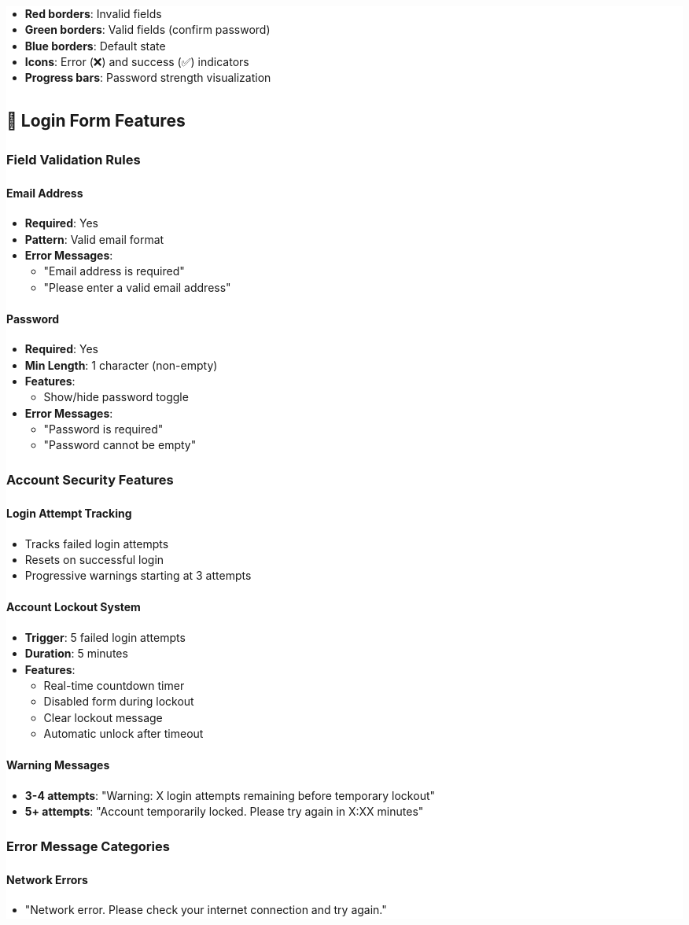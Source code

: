 - **Red borders**: Invalid fields
- **Green borders**: Valid fields (confirm password)
- **Blue borders**: Default state
- **Icons**: Error (❌) and success (✅) indicators
- **Progress bars**: Password strength visualization

## 🔐 Login Form Features

### Field Validation Rules

#### **Email Address**
- **Required**: Yes
- **Pattern**: Valid email format
- **Error Messages**:
  - "Email address is required"
  - "Please enter a valid email address"

#### **Password**
- **Required**: Yes
- **Min Length**: 1 character (non-empty)
- **Features**:
  - Show/hide password toggle
- **Error Messages**:
  - "Password is required"
  - "Password cannot be empty"

### Account Security Features

#### **Login Attempt Tracking**
- Tracks failed login attempts
- Resets on successful login
- Progressive warnings starting at 3 attempts

#### **Account Lockout System**
- **Trigger**: 5 failed login attempts
- **Duration**: 5 minutes
- **Features**:
  - Real-time countdown timer
  - Disabled form during lockout
  - Clear lockout message
  - Automatic unlock after timeout

#### **Warning Messages**
- **3-4 attempts**: "Warning: X login attempts remaining before temporary lockout"
- **5+ attempts**: "Account temporarily locked. Please try again in X:XX minutes"

### Error Message Categories

#### **Network Errors**
- "Network error. Please check your internet connection and try again."
